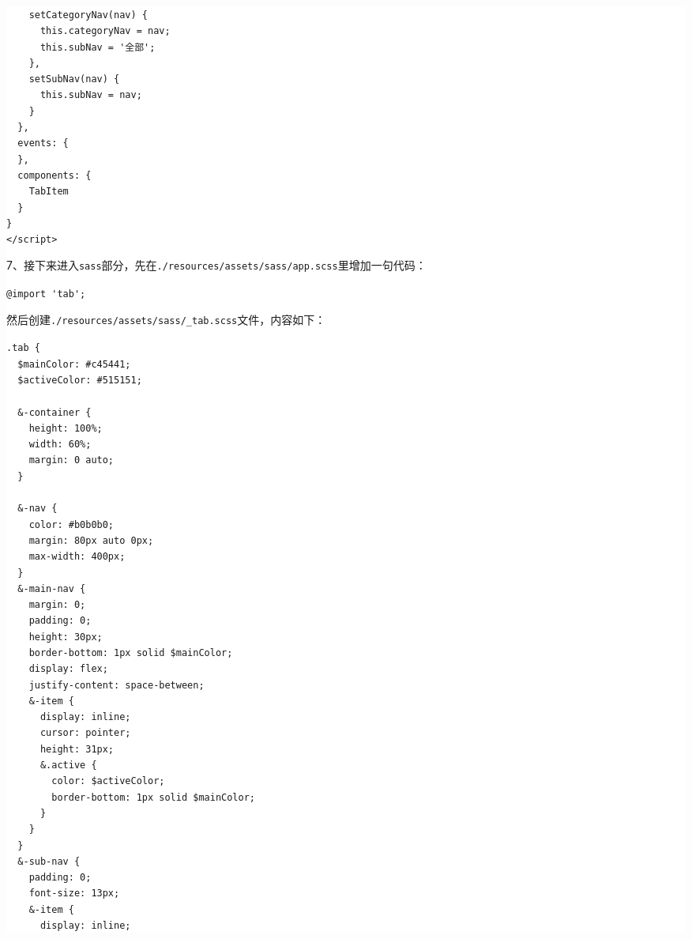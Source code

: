 ```
    setCategoryNav(nav) {
      this.categoryNav = nav;
      this.subNav = '全部';
    },
    setSubNav(nav) {
      this.subNav = nav;
    }
  },
  events: {
  },
  components: {
    TabItem
  }
}
</script>
```


7、接下来进入`sass`部分，先在`./resources/assets/sass/app.scss`里增加一句代码：


```
@import 'tab';
```


然后创建`./resources/assets/sass/_tab.scss`文件，内容如下：


```
.tab {
  $mainColor: #c45441;
  $activeColor: #515151;

  &-container {
    height: 100%;
    width: 60%;
    margin: 0 auto;
  }

  &-nav {
    color: #b0b0b0;
    margin: 80px auto 0px;
    max-width: 400px;
  }
  &-main-nav {
    margin: 0;
    padding: 0;
    height: 30px;
    border-bottom: 1px solid $mainColor;
    display: flex;
    justify-content: space-between;
    &-item {
      display: inline;
      cursor: pointer;
      height: 31px;
      &.active {
        color: $activeColor;
        border-bottom: 1px solid $mainColor;
      }
    }
  }
  &-sub-nav {
    padding: 0;
    font-size: 13px;
    &-item {
      display: inline;
```